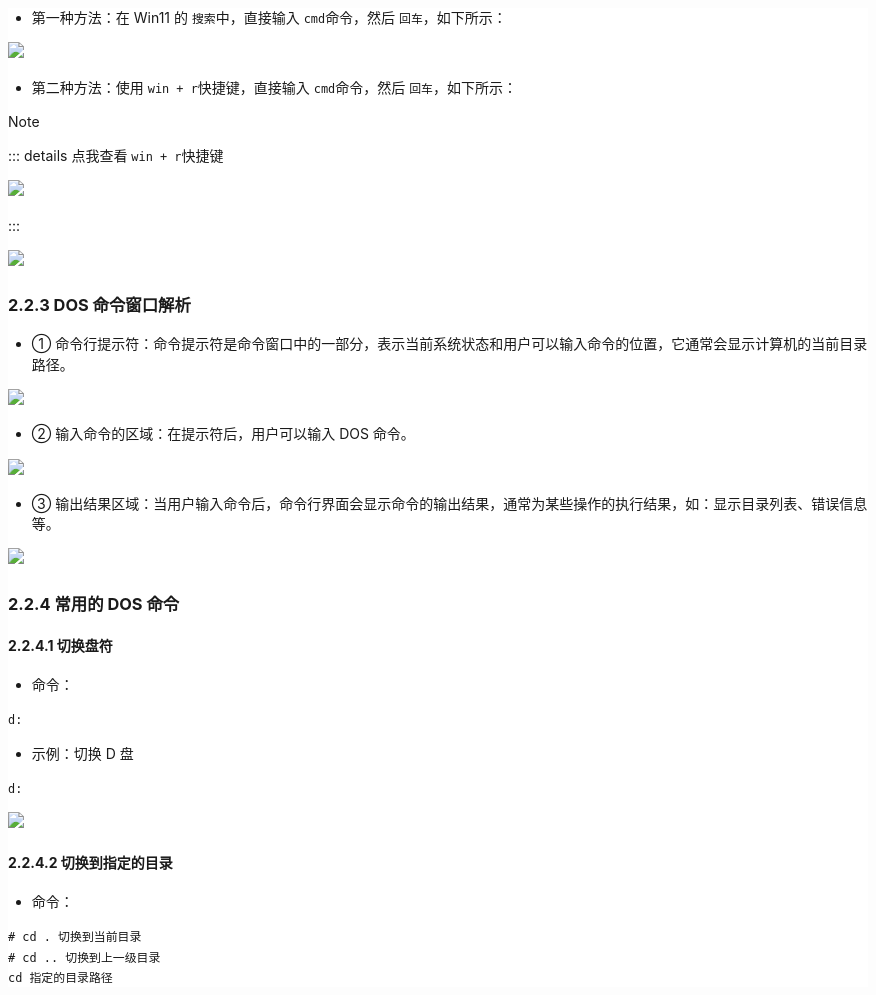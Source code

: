 * 第一种方法：在 Win11 的 `搜索`中，直接输入 `cmd`命令，然后 `回车`，如下所示：

![](./assets/8.gif)

* 第二种方法：使用 `win + r`快捷键，直接输入 `cmd`命令，然后 `回车`，如下所示：

> [!NOTE]
>
> ::: details 点我查看 `win + r`快捷键
>
> ![](./assets/9.png)
>
> :::

![](./assets/10.gif)

### 2.2.3 DOS 命令窗口解析

* ① 命令行提示符：命令提示符是命令窗口中的一部分，表示当前系统状态和用户可以输入命令的位置，它通常会显示计算机的当前目录路径。

![](./assets/11.png)

* ② 输入命令的区域：在提示符后，用户可以输入 DOS 命令。

![](./assets/12.png)

* ③ 输出结果区域：当用户输入命令后，命令行界面会显示命令的输出结果，通常为某些操作的执行结果，如：显示目录列表、错误信息等。

![](./assets/13.png)

### 2.2.4 常用的 DOS 命令

#### 2.2.4.1 切换盘符

* 命令：

```shell
d:
```

* 示例：切换 D 盘

```cmd
d:
```

![](./assets/14.gif)

#### 2.2.4.2 切换到指定的目录

* 命令：

```shell
# cd . 切换到当前目录
# cd .. 切换到上一级目录
cd 指定的目录路径
```
